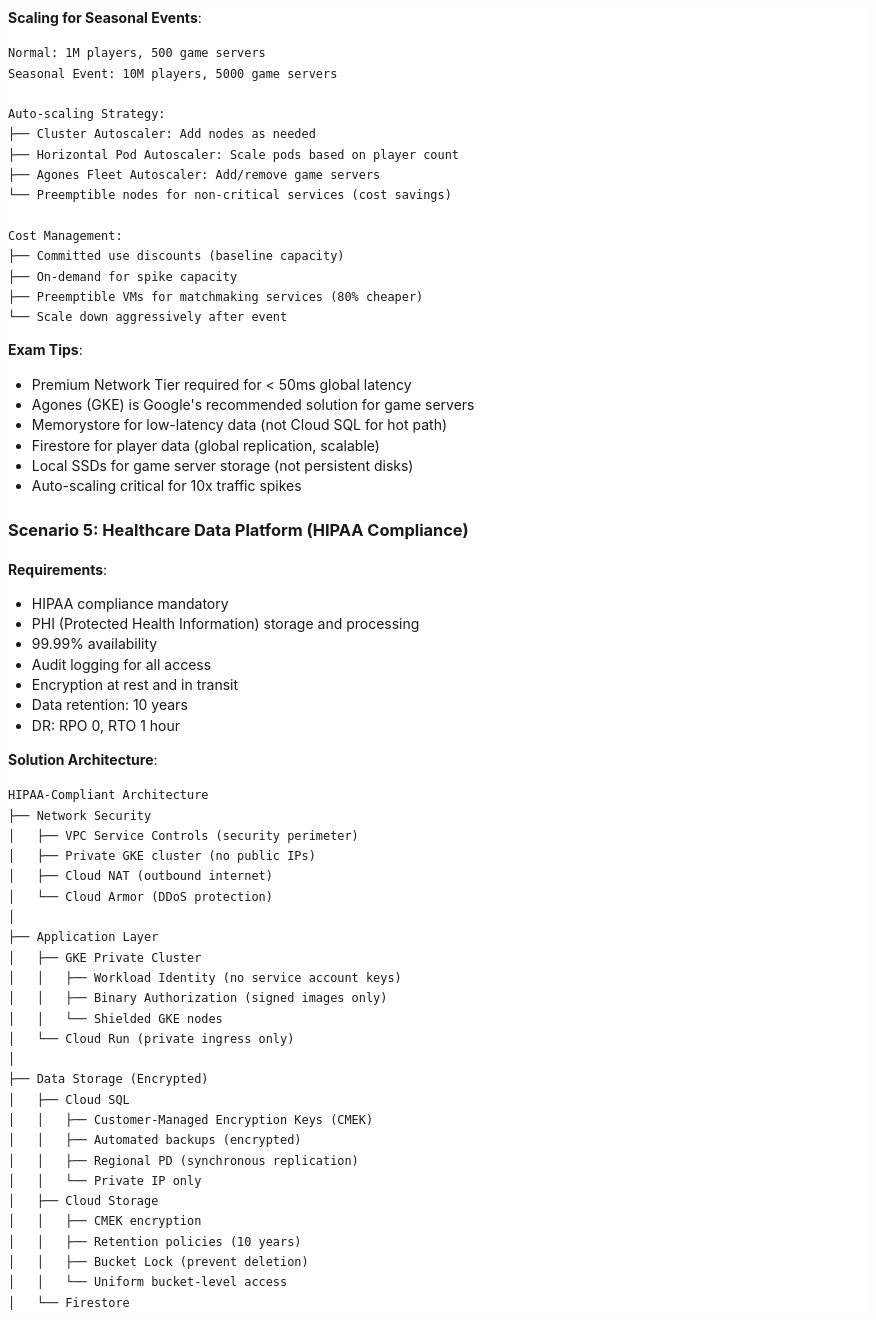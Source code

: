 **Scaling for Seasonal Events**:
```
Normal: 1M players, 500 game servers
Seasonal Event: 10M players, 5000 game servers

Auto-scaling Strategy:
├── Cluster Autoscaler: Add nodes as needed
├── Horizontal Pod Autoscaler: Scale pods based on player count
├── Agones Fleet Autoscaler: Add/remove game servers
└── Preemptible nodes for non-critical services (cost savings)

Cost Management:
├── Committed use discounts (baseline capacity)
├── On-demand for spike capacity
├── Preemptible VMs for matchmaking services (80% cheaper)
└── Scale down aggressively after event
```

**Exam Tips**:
- Premium Network Tier required for < 50ms global latency
- Agones (GKE) is Google's recommended solution for game servers
- Memorystore for low-latency data (not Cloud SQL for hot path)
- Firestore for player data (global replication, scalable)
- Local SSDs for game server storage (not persistent disks)
- Auto-scaling critical for 10x traffic spikes

### Scenario 5: Healthcare Data Platform (HIPAA Compliance)

**Requirements**:
- HIPAA compliance mandatory
- PHI (Protected Health Information) storage and processing
- 99.99% availability
- Audit logging for all access
- Encryption at rest and in transit
- Data retention: 10 years
- DR: RPO 0, RTO 1 hour

**Solution Architecture**:
```
HIPAA-Compliant Architecture
├── Network Security
│   ├── VPC Service Controls (security perimeter)
│   ├── Private GKE cluster (no public IPs)
│   ├── Cloud NAT (outbound internet)
│   └── Cloud Armor (DDoS protection)
│
├── Application Layer
│   ├── GKE Private Cluster
│   │   ├── Workload Identity (no service account keys)
│   │   ├── Binary Authorization (signed images only)
│   │   └── Shielded GKE nodes
│   └── Cloud Run (private ingress only)
│
├── Data Storage (Encrypted)
│   ├── Cloud SQL
│   │   ├── Customer-Managed Encryption Keys (CMEK)
│   │   ├── Automated backups (encrypted)
│   │   ├── Regional PD (synchronous replication)
│   │   └── Private IP only
│   ├── Cloud Storage
│   │   ├── CMEK encryption
│   │   ├── Retention policies (10 years)
│   │   ├── Bucket Lock (prevent deletion)
│   │   └── Uniform bucket-level access
│   └── Firestore
```